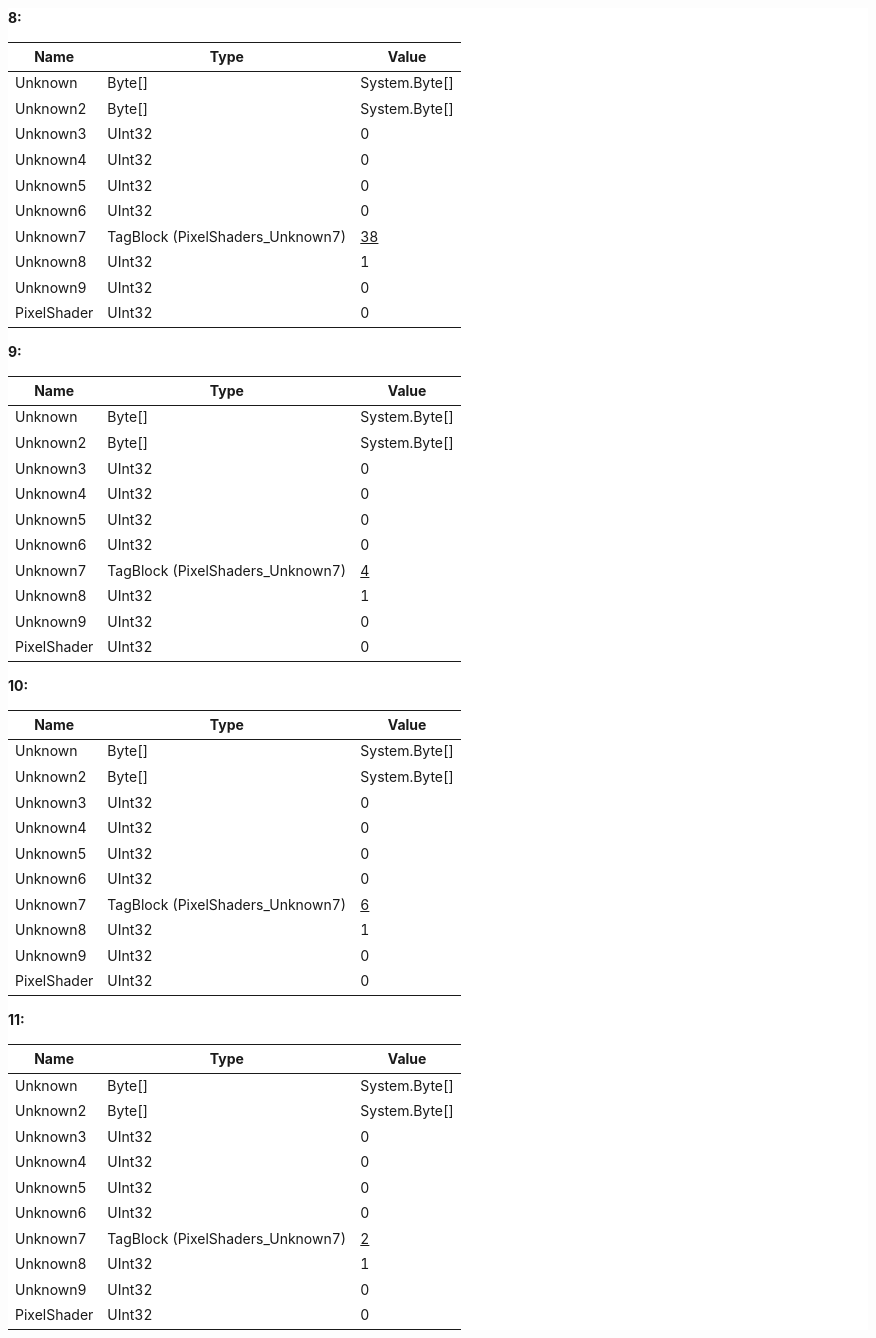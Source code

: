 
**8:**

Name	| Type	| Value
---	|---	|---	|
Unknown	|Byte[]	|System.Byte[]
Unknown2	|Byte[]	|System.Byte[]
Unknown3	|UInt32	|0
Unknown4	|UInt32	|0
Unknown5	|UInt32	|0
Unknown6	|UInt32	|0
Unknown7	|TagBlock (PixelShaders_Unknown7)	|[38](#pixelshaders_unknown7)
Unknown8	|UInt32	|1
Unknown9	|UInt32	|0
PixelShader	|UInt32	|0


**9:**

Name	| Type	| Value
---	|---	|---	|
Unknown	|Byte[]	|System.Byte[]
Unknown2	|Byte[]	|System.Byte[]
Unknown3	|UInt32	|0
Unknown4	|UInt32	|0
Unknown5	|UInt32	|0
Unknown6	|UInt32	|0
Unknown7	|TagBlock (PixelShaders_Unknown7)	|[4](#pixelshaders_unknown7)
Unknown8	|UInt32	|1
Unknown9	|UInt32	|0
PixelShader	|UInt32	|0


**10:**

Name	| Type	| Value
---	|---	|---	|
Unknown	|Byte[]	|System.Byte[]
Unknown2	|Byte[]	|System.Byte[]
Unknown3	|UInt32	|0
Unknown4	|UInt32	|0
Unknown5	|UInt32	|0
Unknown6	|UInt32	|0
Unknown7	|TagBlock (PixelShaders_Unknown7)	|[6](#pixelshaders_unknown7)
Unknown8	|UInt32	|1
Unknown9	|UInt32	|0
PixelShader	|UInt32	|0


**11:**

Name	| Type	| Value
---	|---	|---	|
Unknown	|Byte[]	|System.Byte[]
Unknown2	|Byte[]	|System.Byte[]
Unknown3	|UInt32	|0
Unknown4	|UInt32	|0
Unknown5	|UInt32	|0
Unknown6	|UInt32	|0
Unknown7	|TagBlock (PixelShaders_Unknown7)	|[2](#pixelshaders_unknown7)
Unknown8	|UInt32	|1
Unknown9	|UInt32	|0
PixelShader	|UInt32	|0
